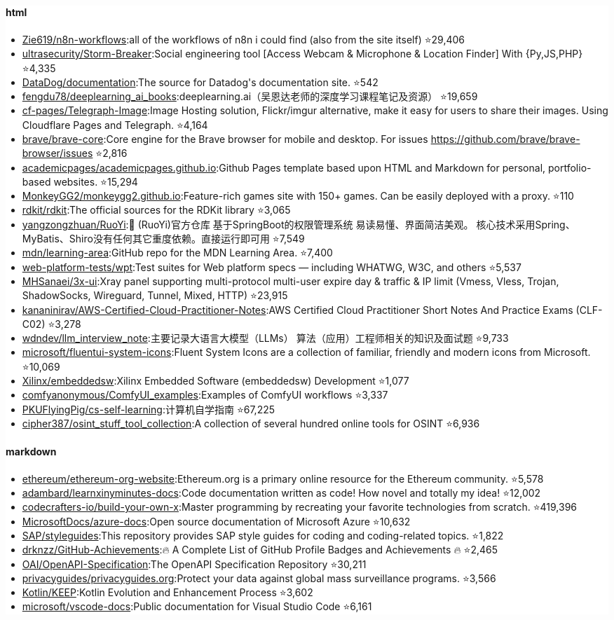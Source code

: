 #### html
* [Zie619/n8n-workflows](https://github.com/Zie619/n8n-workflows):all of the workflows of n8n i could find (also from the site itself) ⭐29,406
* [ultrasecurity/Storm-Breaker](https://github.com/ultrasecurity/Storm-Breaker):Social engineering tool [Access Webcam & Microphone & Location Finder] With {Py,JS,PHP} ⭐4,335
* [DataDog/documentation](https://github.com/DataDog/documentation):The source for Datadog's documentation site. ⭐542
* [fengdu78/deeplearning_ai_books](https://github.com/fengdu78/deeplearning_ai_books):deeplearning.ai（吴恩达老师的深度学习课程笔记及资源） ⭐19,659
* [cf-pages/Telegraph-Image](https://github.com/cf-pages/Telegraph-Image):Image Hosting solution, Flickr/imgur alternative, make it easy for users to share their images. Using Cloudflare Pages and Telegraph. ⭐4,164
* [brave/brave-core](https://github.com/brave/brave-core):Core engine for the Brave browser for mobile and desktop. For issues https://github.com/brave/brave-browser/issues ⭐2,816
* [academicpages/academicpages.github.io](https://github.com/academicpages/academicpages.github.io):Github Pages template based upon HTML and Markdown for personal, portfolio-based websites. ⭐15,294
* [MonkeyGG2/monkeygg2.github.io](https://github.com/MonkeyGG2/monkeygg2.github.io):Feature-rich games site with 150+ games. Can be easily deployed with a proxy. ⭐110
* [rdkit/rdkit](https://github.com/rdkit/rdkit):The official sources for the RDKit library ⭐3,065
* [yangzongzhuan/RuoYi](https://github.com/yangzongzhuan/RuoYi):🎉 (RuoYi)官方仓库 基于SpringBoot的权限管理系统 易读易懂、界面简洁美观。 核心技术采用Spring、MyBatis、Shiro没有任何其它重度依赖。直接运行即可用 ⭐7,549
* [mdn/learning-area](https://github.com/mdn/learning-area):GitHub repo for the MDN Learning Area. ⭐7,400
* [web-platform-tests/wpt](https://github.com/web-platform-tests/wpt):Test suites for Web platform specs — including WHATWG, W3C, and others ⭐5,537
* [MHSanaei/3x-ui](https://github.com/MHSanaei/3x-ui):Xray panel supporting multi-protocol multi-user expire day & traffic & IP limit (Vmess, Vless, Trojan, ShadowSocks, Wireguard, Tunnel, Mixed, HTTP) ⭐23,915
* [kananinirav/AWS-Certified-Cloud-Practitioner-Notes](https://github.com/kananinirav/AWS-Certified-Cloud-Practitioner-Notes):AWS Certified Cloud Practitioner Short Notes And Practice Exams (CLF-C02) ⭐3,278
* [wdndev/llm_interview_note](https://github.com/wdndev/llm_interview_note):主要记录大语言大模型（LLMs） 算法（应用）工程师相关的知识及面试题 ⭐9,733
* [microsoft/fluentui-system-icons](https://github.com/microsoft/fluentui-system-icons):Fluent System Icons are a collection of familiar, friendly and modern icons from Microsoft. ⭐10,069
* [Xilinx/embeddedsw](https://github.com/Xilinx/embeddedsw):Xilinx Embedded Software (embeddedsw) Development ⭐1,077
* [comfyanonymous/ComfyUI_examples](https://github.com/comfyanonymous/ComfyUI_examples):Examples of ComfyUI workflows ⭐3,337
* [PKUFlyingPig/cs-self-learning](https://github.com/PKUFlyingPig/cs-self-learning):计算机自学指南 ⭐67,225
* [cipher387/osint_stuff_tool_collection](https://github.com/cipher387/osint_stuff_tool_collection):A collection of several hundred online tools for OSINT ⭐6,936

#### markdown
* [ethereum/ethereum-org-website](https://github.com/ethereum/ethereum-org-website):Ethereum.org is a primary online resource for the Ethereum community. ⭐5,578
* [adambard/learnxinyminutes-docs](https://github.com/adambard/learnxinyminutes-docs):Code documentation written as code! How novel and totally my idea! ⭐12,002
* [codecrafters-io/build-your-own-x](https://github.com/codecrafters-io/build-your-own-x):Master programming by recreating your favorite technologies from scratch. ⭐419,396
* [MicrosoftDocs/azure-docs](https://github.com/MicrosoftDocs/azure-docs):Open source documentation of Microsoft Azure ⭐10,632
* [SAP/styleguides](https://github.com/SAP/styleguides):This repository provides SAP style guides for coding and coding-related topics. ⭐1,822
* [drknzz/GitHub-Achievements](https://github.com/drknzz/GitHub-Achievements):🔥 A Complete List of GitHub Profile Badges and Achievements 🔥 ⭐2,465
* [OAI/OpenAPI-Specification](https://github.com/OAI/OpenAPI-Specification):The OpenAPI Specification Repository ⭐30,211
* [privacyguides/privacyguides.org](https://github.com/privacyguides/privacyguides.org):Protect your data against global mass surveillance programs. ⭐3,566
* [Kotlin/KEEP](https://github.com/Kotlin/KEEP):Kotlin Evolution and Enhancement Process ⭐3,602
* [microsoft/vscode-docs](https://github.com/microsoft/vscode-docs):Public documentation for Visual Studio Code ⭐6,161